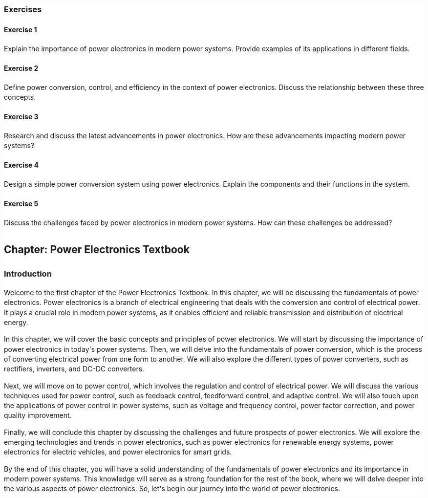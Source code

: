 ### Exercises
#### Exercise 1
Explain the importance of power electronics in modern power systems. Provide examples of its applications in different fields.

#### Exercise 2
Define power conversion, control, and efficiency in the context of power electronics. Discuss the relationship between these three concepts.

#### Exercise 3
Research and discuss the latest advancements in power electronics. How are these advancements impacting modern power systems?

#### Exercise 4
Design a simple power conversion system using power electronics. Explain the components and their functions in the system.

#### Exercise 5
Discuss the challenges faced by power electronics in modern power systems. How can these challenges be addressed?


## Chapter: Power Electronics Textbook

### Introduction

Welcome to the first chapter of the Power Electronics Textbook. In this chapter, we will be discussing the fundamentals of power electronics. Power electronics is a branch of electrical engineering that deals with the conversion and control of electrical power. It plays a crucial role in modern power systems, as it enables efficient and reliable transmission and distribution of electrical energy.

In this chapter, we will cover the basic concepts and principles of power electronics. We will start by discussing the importance of power electronics in today's power systems. Then, we will delve into the fundamentals of power conversion, which is the process of converting electrical power from one form to another. We will also explore the different types of power converters, such as rectifiers, inverters, and DC-DC converters.

Next, we will move on to power control, which involves the regulation and control of electrical power. We will discuss the various techniques used for power control, such as feedback control, feedforward control, and adaptive control. We will also touch upon the applications of power control in power systems, such as voltage and frequency control, power factor correction, and power quality improvement.

Finally, we will conclude this chapter by discussing the challenges and future prospects of power electronics. We will explore the emerging technologies and trends in power electronics, such as power electronics for renewable energy systems, power electronics for electric vehicles, and power electronics for smart grids.

By the end of this chapter, you will have a solid understanding of the fundamentals of power electronics and its importance in modern power systems. This knowledge will serve as a strong foundation for the rest of the book, where we will delve deeper into the various aspects of power electronics. So, let's begin our journey into the world of power electronics. 
